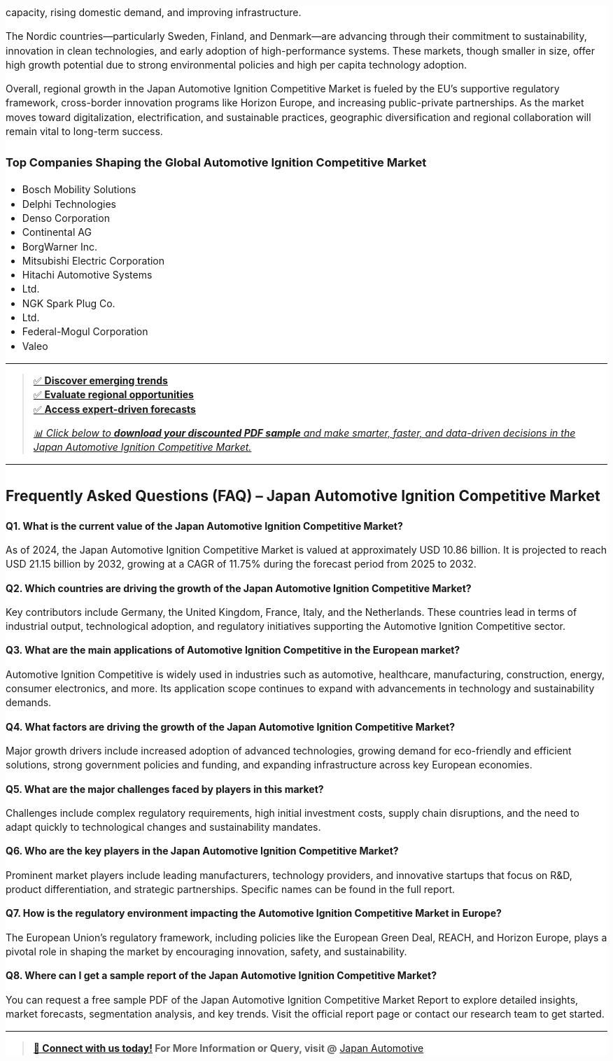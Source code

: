 capacity, rising domestic demand, and improving infrastructure.</p><p>The Nordic countries&mdash;particularly Sweden, Finland, and Denmark&mdash;are advancing through their commitment to sustainability, innovation in clean technologies, and early adoption of high-performance systems. These markets, though smaller in size, offer high growth potential due to strong environmental policies and high per capita technology adoption.</p><p>Overall, regional growth in the Japan Automotive Ignition Competitive Market is fueled by the EU&rsquo;s supportive regulatory framework, cross-border innovation programs like Horizon Europe, and increasing public-private partnerships. As the market moves toward digitalization, electrification, and sustainable practices, geographic diversification and regional collaboration will remain vital to long-term success.</p><p><h3>Top Companies Shaping the Global Automotive Ignition Competitive Market </h3><ul><li>Bosch Mobility Solutions</li><li>Delphi Technologies</li><li>Denso Corporation</li><li>Continental AG</li><li>BorgWarner Inc.</li><li>Mitsubishi Electric Corporation</li><li>Hitachi Automotive Systems</li><li>Ltd.</li><li>NGK Spark Plug Co.</li><li>Ltd.</li><li>Federal-Mogul Corporation</li><li>Valeo</li></ul></p><hr /><blockquote><p><a href="https://www.marketresearchintellect.com/ask-for-discount/?rid=922137&amp;amp;utm_source=Github-R&amp;amp;utm_medium=011">✅ <strong data-start="617" data-end="645">Discover emerging trends</strong></a><br data-start="645" data-end="648" /><a href="https://www.marketresearchintellect.com/ask-for-discount/?rid=922137&amp;amp;utm_source=Github-R&amp;amp;utm_medium=011"> ✅ <strong data-start="650" data-end="685">Evaluate regional opportunities</strong></a><br data-start="685" data-end="688" /><a href="https://www.marketresearchintellect.com/ask-for-discount/?rid=922137&amp;amp;utm_source=Github-R&amp;amp;utm_medium=011"> ✅ <strong data-start="690" data-end="724">Access expert-driven forecasts</strong></a></p><p class="" data-start="728" data-end="864"><em><a href="https://www.marketresearchintellect.com/ask-for-discount/?rid=922137&amp;amp;utm_source=Github-R&amp;amp;utm_medium=011">📊 Click below to <strong data-start="746" data-end="785">download your discounted PDF sample</strong> and make smarter, faster, and data-driven decisions in the Japan Automotive Ignition Competitive Market.</a></em></p></blockquote><hr /><h2>Frequently Asked Questions (FAQ) &ndash; Japan Automotive Ignition Competitive Market</h2><p><strong>Q1. What is the current value of the Japan Automotive Ignition Competitive Market?</strong></p><p>As of 2024, the Japan Automotive Ignition Competitive Market is valued at approximately USD 10.86 billion. It is projected to reach USD 21.15 billion by 2032, growing at a CAGR of 11.75% during the forecast period from 2025 to 2032.</p><p><strong>Q2. Which countries are driving the growth of the Japan Automotive Ignition Competitive Market?</strong></p><p>Key contributors include Germany, the United Kingdom, France, Italy, and the Netherlands. These countries lead in terms of industrial output, technological adoption, and regulatory initiatives supporting the Automotive Ignition Competitive sector.</p><p><strong>Q3. What are the main applications of Automotive Ignition Competitive in the European market?</strong></p><p>Automotive Ignition Competitive is widely used in industries such as automotive, healthcare, manufacturing, construction, energy, consumer electronics, and more. Its application scope continues to expand with advancements in technology and sustainability demands.</p><p><strong>Q4. What factors are driving the growth of the Japan Automotive Ignition Competitive Market?</strong></p><p>Major growth drivers include increased adoption of advanced technologies, growing demand for eco-friendly and efficient solutions, strong government policies and funding, and expanding infrastructure across key European economies.</p><p><strong>Q5. What are the major challenges faced by players in this market?</strong></p><p>Challenges include complex regulatory requirements, high initial investment costs, supply chain disruptions, and the need to adapt quickly to technological changes and sustainability mandates.</p><p><strong>Q6. Who are the key players in the Japan Automotive Ignition Competitive Market?</strong></p><p>Prominent market players include leading manufacturers, technology providers, and innovative startups that focus on R&amp;D, product differentiation, and strategic partnerships. Specific names can be found in the full report.</p><p><strong>Q7. How is the regulatory environment impacting the Automotive Ignition Competitive Market in Europe?</strong></p><p>The European Union&rsquo;s regulatory framework, including policies like the European Green Deal, REACH, and Horizon Europe, plays a pivotal role in shaping the market by encouraging innovation, safety, and sustainability.</p><p><strong>Q8. Where can I get a sample report of the Japan Automotive Ignition Competitive Market?</strong></p><p>You can request a free sample PDF of the Japan Automotive Ignition Competitive Market Report to explore detailed insights, market forecasts, segmentation analysis, and key trends. Visit the official report page or contact our research team to get started.</p><hr /><blockquote><p><span class="font-[700]"><strong><a href="https://www.marketresearchintellect.com/product/global-automotive-ignition-competitive-market/?utm_source=Linkedin&utm_medium=011">📩 Connect with us today!</a> For More Information or Query, visit&nbsp;@</strong>&nbsp;</span><span class="font-[700]"><a href="https://www.marketresearchintellect.com/product/global-automotive-ignition-competitive-market/?utm_source=Linkedin&utm_medium=011" target="_blank" data-tracking-control-name="article-ssr-frontend-pulse_little-text-block" data-tracking-will-navigate="" data-test-link="">Japan Automotive